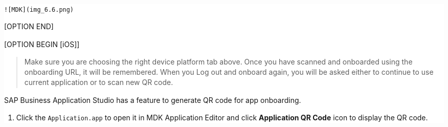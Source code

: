     ![MDK](img_6.6.png)       

[OPTION END]

[OPTION BEGIN [iOS]]

>Make sure you are choosing the right device platform tab above. Once you have scanned and onboarded using the onboarding URL, it will be remembered. When you Log out and onboard again, you will be asked either to continue to use current application or to scan new QR code.

SAP Business Application Studio has a feature to generate QR code for app onboarding.

1. Click the `Application.app` to open it in MDK Application Editor and click **Application QR Code** icon to display the QR code.
